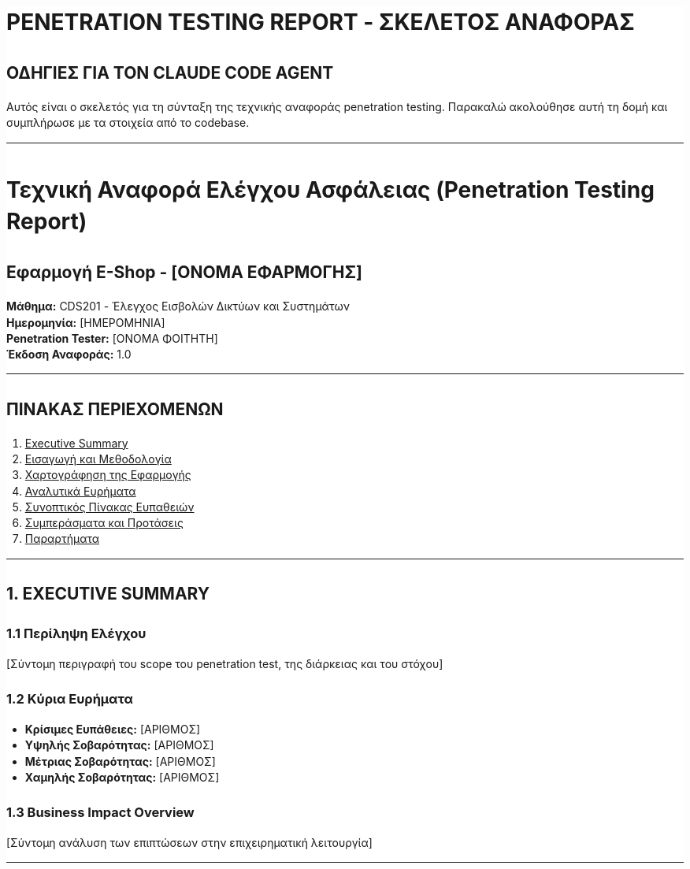 # PENETRATION TESTING REPORT - ΣΚΕΛΕΤΟΣ ΑΝΑΦΟΡΑΣ

## ΟΔΗΓΙΕΣ ΓΙΑ TON CLAUDE CODE AGENT

Αυτός είναι ο σκελετός για τη σύνταξη της τεχνικής αναφοράς penetration testing. Παρακαλώ ακολούθησε αυτή τη δομή και συμπλήρωσε με τα στοιχεία από το codebase.

---

# Τεχνική Αναφορά Ελέγχου Ασφάλειας (Penetration Testing Report)
## Εφαρμογή E-Shop - [ΟΝΟΜΑ ΕΦΑΡΜΟΓΗΣ]

**Μάθημα:** CDS201 - Έλεγχος Εισβολών Δικτύων και Συστημάτων  
**Ημερομηνία:** [ΗΜΕΡΟΜΗΝΙΑ]  
**Penetration Tester:** [ΟΝΟΜΑ ΦΟΙΤΗΤΗ]  
**Έκδοση Αναφοράς:** 1.0

---

## ΠΙΝΑΚΑΣ ΠΕΡΙΕΧΟΜΕΝΩΝ

1. [Executive Summary](#1-executive-summary)
2. [Εισαγωγή και Μεθοδολογία](#2-εισαγωγή-και-μεθοδολογία)
3. [Χαρτογράφηση της Εφαρμογής](#3-χαρτογράφηση-της-εφαρμογής)
4. [Αναλυτικά Ευρήματα](#4-αναλυτικά-ευρήματα)
5. [Συνοπτικός Πίνακας Ευπαθειών](#5-συνοπτικός-πίνακας-ευπαθειών)
6. [Συμπεράσματα και Προτάσεις](#6-συμπεράσματα-και-προτάσεις)
7. [Παραρτήματα](#7-παραρτήματα)

---

## 1. EXECUTIVE SUMMARY

### 1.1 Περίληψη Ελέγχου
[Σύντομη περιγραφή του scope του penetration test, της διάρκειας και του στόχου]

### 1.2 Κύρια Ευρήματα
- **Κρίσιμες Ευπάθειες:** [ΑΡΙΘΜΟΣ]
- **Υψηλής Σοβαρότητας:** [ΑΡΙΘΜΟΣ]
- **Μέτριας Σοβαρότητας:** [ΑΡΙΘΜΟΣ]
- **Χαμηλής Σοβαρότητας:** [ΑΡΙΘΜΟΣ]

### 1.3 Business Impact Overview
[Σύντομη ανάλυση των επιπτώσεων στην επιχειρηματική λειτουργία]

---
